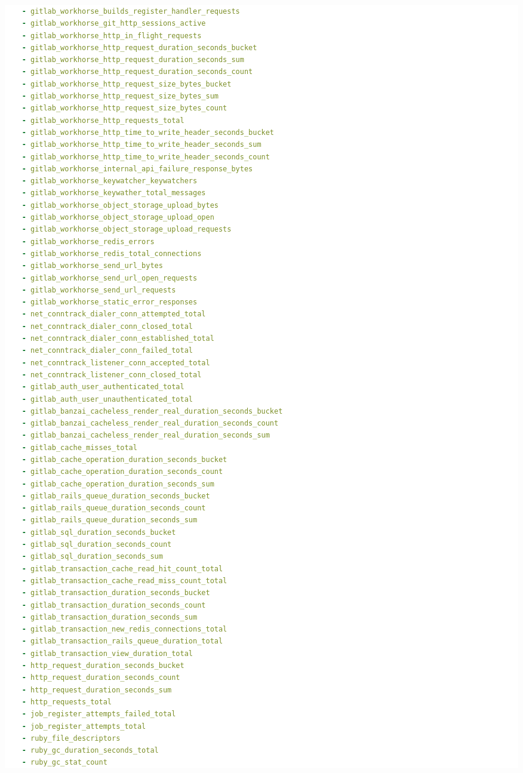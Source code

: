 ```yaml
    - gitlab_workhorse_builds_register_handler_requests
    - gitlab_workhorse_git_http_sessions_active
    - gitlab_workhorse_http_in_flight_requests
    - gitlab_workhorse_http_request_duration_seconds_bucket
    - gitlab_workhorse_http_request_duration_seconds_sum
    - gitlab_workhorse_http_request_duration_seconds_count
    - gitlab_workhorse_http_request_size_bytes_bucket
    - gitlab_workhorse_http_request_size_bytes_sum
    - gitlab_workhorse_http_request_size_bytes_count
    - gitlab_workhorse_http_requests_total
    - gitlab_workhorse_http_time_to_write_header_seconds_bucket
    - gitlab_workhorse_http_time_to_write_header_seconds_sum
    - gitlab_workhorse_http_time_to_write_header_seconds_count
    - gitlab_workhorse_internal_api_failure_response_bytes
    - gitlab_workhorse_keywatcher_keywatchers
    - gitlab_workhorse_keywather_total_messages
    - gitlab_workhorse_object_storage_upload_bytes
    - gitlab_workhorse_object_storage_upload_open
    - gitlab_workhorse_object_storage_upload_requests
    - gitlab_workhorse_redis_errors
    - gitlab_workhorse_redis_total_connections
    - gitlab_workhorse_send_url_bytes
    - gitlab_workhorse_send_url_open_requests
    - gitlab_workhorse_send_url_requests
    - gitlab_workhorse_static_error_responses
    - net_conntrack_dialer_conn_attempted_total
    - net_conntrack_dialer_conn_closed_total
    - net_conntrack_dialer_conn_established_total
    - net_conntrack_dialer_conn_failed_total
    - net_conntrack_listener_conn_accepted_total
    - net_conntrack_listener_conn_closed_total
    - gitlab_auth_user_authenticated_total
    - gitlab_auth_user_unauthenticated_total
    - gitlab_banzai_cacheless_render_real_duration_seconds_bucket
    - gitlab_banzai_cacheless_render_real_duration_seconds_count
    - gitlab_banzai_cacheless_render_real_duration_seconds_sum
    - gitlab_cache_misses_total
    - gitlab_cache_operation_duration_seconds_bucket
    - gitlab_cache_operation_duration_seconds_count
    - gitlab_cache_operation_duration_seconds_sum
    - gitlab_rails_queue_duration_seconds_bucket
    - gitlab_rails_queue_duration_seconds_count
    - gitlab_rails_queue_duration_seconds_sum
    - gitlab_sql_duration_seconds_bucket
    - gitlab_sql_duration_seconds_count
    - gitlab_sql_duration_seconds_sum
    - gitlab_transaction_cache_read_hit_count_total
    - gitlab_transaction_cache_read_miss_count_total
    - gitlab_transaction_duration_seconds_bucket
    - gitlab_transaction_duration_seconds_count
    - gitlab_transaction_duration_seconds_sum
    - gitlab_transaction_new_redis_connections_total
    - gitlab_transaction_rails_queue_duration_total
    - gitlab_transaction_view_duration_total
    - http_request_duration_seconds_bucket
    - http_request_duration_seconds_count
    - http_request_duration_seconds_sum
    - http_requests_total
    - job_register_attempts_failed_total
    - job_register_attempts_total
    - ruby_file_descriptors
    - ruby_gc_duration_seconds_total
    - ruby_gc_stat_count
```